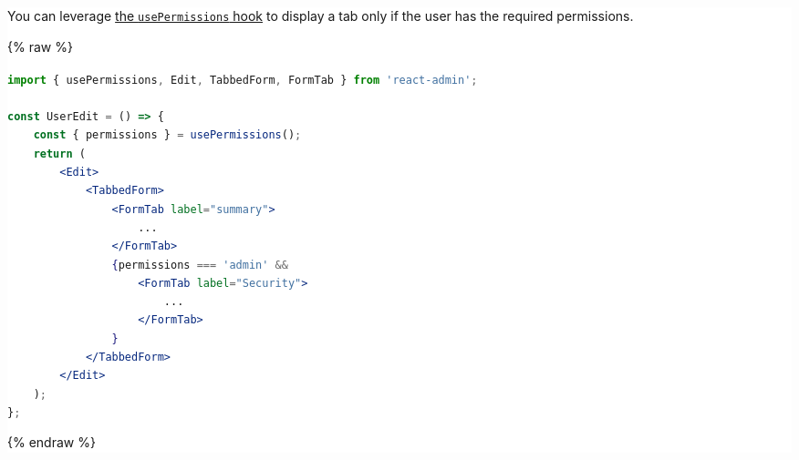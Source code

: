 You can leverage [the `usePermissions` hook](./usePermissions.md) to display a tab only if the user has the required permissions.

{% raw %}
```jsx
import { usePermissions, Edit, TabbedForm, FormTab } from 'react-admin';

const UserEdit = () => {
    const { permissions } = usePermissions();
    return (
        <Edit>
            <TabbedForm>
                <FormTab label="summary">
                    ...
                </FormTab>
                {permissions === 'admin' &&
                    <FormTab label="Security">
                        ...
                    </FormTab>
                }
            </TabbedForm>
        </Edit>
    );
};
```
{% endraw %}
